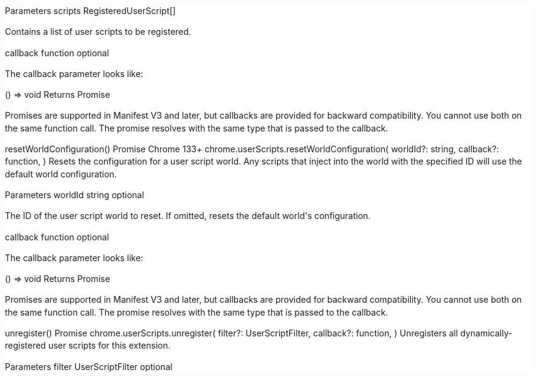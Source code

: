 Parameters
scripts
RegisteredUserScript[]

Contains a list of user scripts to be registered.

callback
function optional

The callback parameter looks like:

() => void
Returns
Promise<void>

Promises are supported in Manifest V3 and later, but callbacks are provided for backward compatibility. You cannot use both on the same function call. The promise resolves with the same type that is passed to the callback.

resetWorldConfiguration()
Promise Chrome 133+
chrome.userScripts.resetWorldConfiguration(
  worldId?: string,
  callback?: function,
)
Resets the configuration for a user script world. Any scripts that inject into the world with the specified ID will use the default world configuration.

Parameters
worldId
string optional

The ID of the user script world to reset. If omitted, resets the default world's configuration.

callback
function optional

The callback parameter looks like:

() => void
Returns
Promise<void>

Promises are supported in Manifest V3 and later, but callbacks are provided for backward compatibility. You cannot use both on the same function call. The promise resolves with the same type that is passed to the callback.

unregister()
Promise
chrome.userScripts.unregister(
  filter?: UserScriptFilter,
  callback?: function,
)
Unregisters all dynamically-registered user scripts for this extension.

Parameters
filter
UserScriptFilter optional
